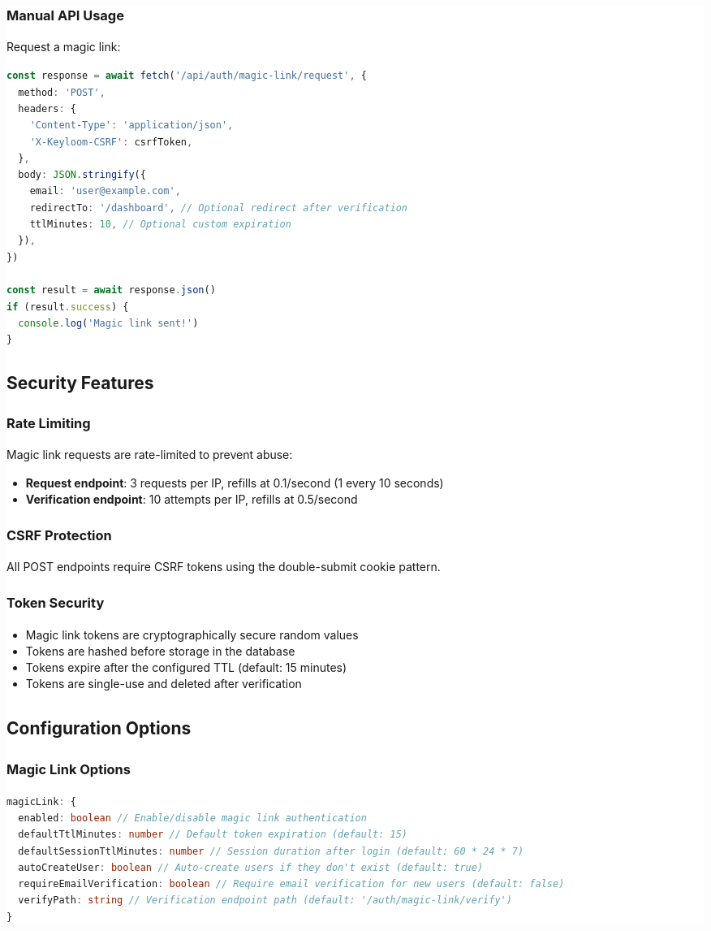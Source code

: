 ### Manual API Usage

Request a magic link:

```typescript
const response = await fetch('/api/auth/magic-link/request', {
  method: 'POST',
  headers: {
    'Content-Type': 'application/json',
    'X-Keyloom-CSRF': csrfToken,
  },
  body: JSON.stringify({
    email: 'user@example.com',
    redirectTo: '/dashboard', // Optional redirect after verification
    ttlMinutes: 10, // Optional custom expiration
  }),
})

const result = await response.json()
if (result.success) {
  console.log('Magic link sent!')
}
```

## Security Features

### Rate Limiting

Magic link requests are rate-limited to prevent abuse:
- **Request endpoint**: 3 requests per IP, refills at 0.1/second (1 every 10 seconds)
- **Verification endpoint**: 10 attempts per IP, refills at 0.5/second

### CSRF Protection

All POST endpoints require CSRF tokens using the double-submit cookie pattern.

### Token Security

- Magic link tokens are cryptographically secure random values
- Tokens are hashed before storage in the database
- Tokens expire after the configured TTL (default: 15 minutes)
- Tokens are single-use and deleted after verification

## Configuration Options

### Magic Link Options

```typescript
magicLink: {
  enabled: boolean // Enable/disable magic link authentication
  defaultTtlMinutes: number // Default token expiration (default: 15)
  defaultSessionTtlMinutes: number // Session duration after login (default: 60 * 24 * 7)
  autoCreateUser: boolean // Auto-create users if they don't exist (default: true)
  requireEmailVerification: boolean // Require email verification for new users (default: false)
  verifyPath: string // Verification endpoint path (default: '/auth/magic-link/verify')
}
```
